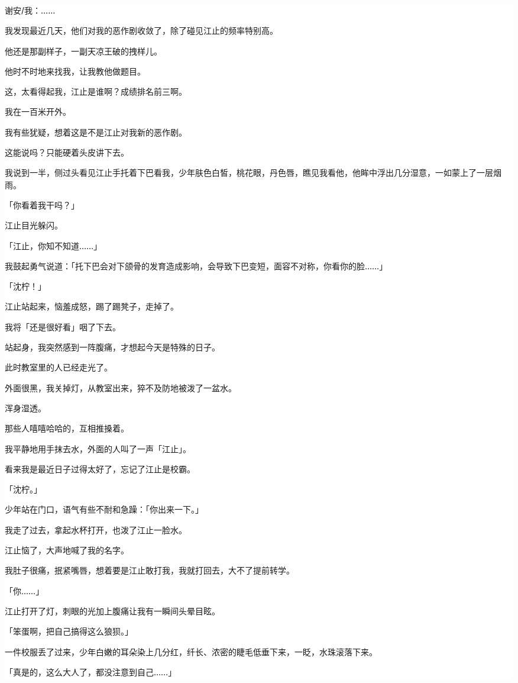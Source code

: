 谢安/我：……

我发现最近几天，他们对我的恶作剧收敛了，除了碰见江止的频率特别高。

他还是那副样子，一副天凉王破的拽样儿。

他时不时地来找我，让我教他做题目。

这，太看得起我，江止是谁啊？成绩排名前三啊。

我在一百米开外。

我有些犹疑，想着这是不是江止对我新的恶作剧。

这能说吗？只能硬着头皮讲下去。

我说到一半，侧过头看见江止手托着下巴看我，少年肤色白皙，桃花眼，丹色唇，瞧见我看他，他眸中浮出几分湿意，一如蒙上了一层烟雨。

「你看着我干吗？」

江止目光躲闪。

「江止，你知不知道……」

我鼓起勇气说道：「托下巴会对下颌骨的发育造成影响，会导致下巴变短，面容不对称，你看你的脸……」

「沈柠！」

江止站起来，恼羞成怒，踢了踢凳子，走掉了。

我将「还是很好看」咽了下去。

站起身，我突然感到一阵腹痛，才想起今天是特殊的日子。

此时教室里的人已经走光了。

外面很黑，我关掉灯，从教室出来，猝不及防地被泼了一盆水。

浑身湿透。

那些人嘻嘻哈哈的，互相推搡着。

我平静地用手抹去水，外面的人叫了一声「江止」。

看来我是最近日子过得太好了，忘记了江止是校霸。

「沈柠。」

少年站在门口，语气有些不耐和急躁：「你出来一下。」

我走了过去，拿起水杯打开，也泼了江止一脸水。

江止恼了，大声地喊了我的名字。

我肚子很痛，抿紧嘴唇，想着要是江止敢打我，我就打回去，大不了提前转学。

「你……」

江止打开了灯，刺眼的光加上腹痛让我有一瞬间头晕目眩。

「笨蛋啊，把自己搞得这么狼狈。」

一件校服丢了过来，少年白嫩的耳朵染上几分红，纤长、浓密的睫毛低垂下来，一眨，水珠滚落下来。

「真是的，这么大人了，都没注意到自己……」
